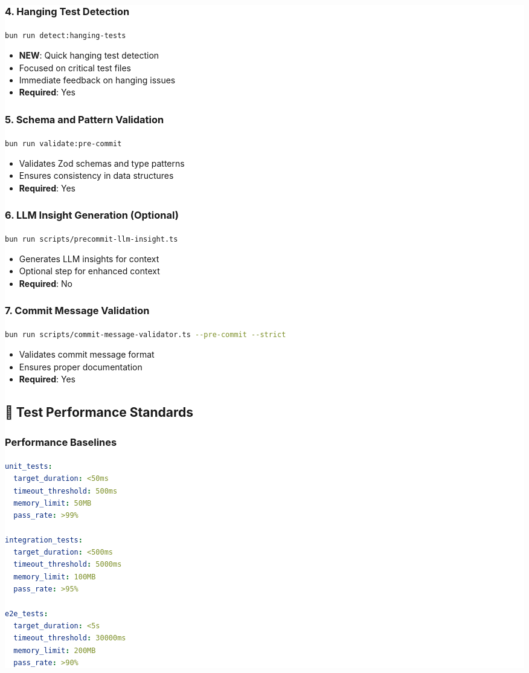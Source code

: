 ### 4. Hanging Test Detection
```bash
bun run detect:hanging-tests
```
- **NEW**: Quick hanging test detection
- Focused on critical test files
- Immediate feedback on hanging issues
- **Required**: Yes

### 5. Schema and Pattern Validation
```bash
bun run validate:pre-commit
```
- Validates Zod schemas and type patterns
- Ensures consistency in data structures
- **Required**: Yes

### 6. LLM Insight Generation (Optional)
```bash
bun run scripts/precommit-llm-insight.ts
```
- Generates LLM insights for context
- Optional step for enhanced context
- **Required**: No

### 7. Commit Message Validation
```bash
bun run scripts/commit-message-validator.ts --pre-commit --strict
```
- Validates commit message format
- Ensures proper documentation
- **Required**: Yes

## 🧪 Test Performance Standards

### Performance Baselines
```yaml
unit_tests:
  target_duration: <50ms
  timeout_threshold: 500ms
  memory_limit: 50MB
  pass_rate: >99%

integration_tests:
  target_duration: <500ms
  timeout_threshold: 5000ms
  memory_limit: 100MB
  pass_rate: >95%

e2e_tests:
  target_duration: <5s
  timeout_threshold: 30000ms
  memory_limit: 200MB
  pass_rate: >90%
```
